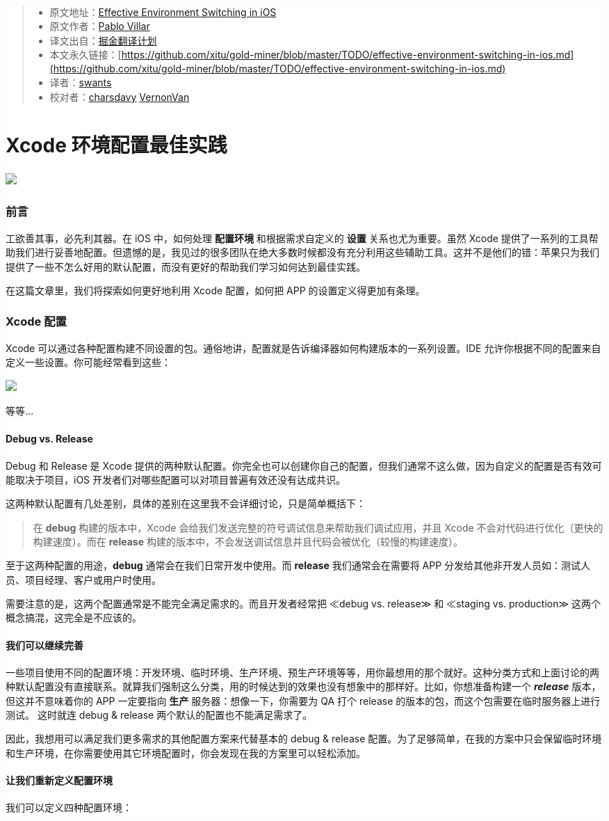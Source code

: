 > * 原文地址：[Effective Environment Switching in iOS](https://medium.com/@volbap/effective-environment-switching-in-ios-6df0b08e9556)
> * 原文作者：[Pablo Villar](https://medium.com/@volbap?source=post_header_lockup)
> * 译文出自：[掘金翻译计划](https://github.com/xitu/gold-miner)
> * 本文永久链接：[https://github.com/xitu/gold-miner/blob/master/TODO/effective-environment-switching-in-ios.md](https://github.com/xitu/gold-miner/blob/master/TODO/effective-environment-switching-in-ios.md)
> * 译者：[swants](http://www.swants.cn)
> * 校对者：[charsdavy](https://github.com/charsdavy) [VernonVan](https://github.com/VernonVan)

# Xcode 环境配置最佳实践

![](https://cdn-images-1.medium.com/max/2000/1*phOfJPH1G1VTDfpyqVlkow.jpeg)

### 前言

工欲善其事，必先利其器。在 iOS 中，如何处理 **配置环境** 和根据需求自定义的 **设置** 关系也尤为重要。虽然 Xcode 提供了一系列的工具帮助我们进行妥善地配置。但遗憾的是，我见过的很多团队在绝大多数时候都没有充分利用这些辅助工具。这并不是他们的错：苹果只为我们提供了一些不怎么好用的默认配置，而没有更好的帮助我们学习如何达到最佳实践。

在这篇文章里，我们将探索如何更好地利用 Xcode 配置，如何把 APP 的设置定义得更加有条理。

### Xcode 配置

Xcode 可以通过各种配置构建不同设置的包。通俗地讲，配置就是告诉编译器如何构建版本的一系列设置。IDE 允许你根据不同的配置来自定义一些设置。你可能经常看到这些：

![](https://cdn-images-1.medium.com/max/800/1*3M9G9pHYcupklR3xdFX7PA.png)

等等…

#### Debug vs. Release

Debug 和 Release 是 Xcode 提供的两种默认配置。你完全也可以创建你自己的配置，但我们通常不这么做，因为自定义的配置是否有效可能取决于项目，iOS 开发者们对哪些配置可以对项目普遍有效还没有达成共识。 

这两种默认配置有几处差别，具体的差别在这里我不会详细讨论，只是简单概括下：

> 在 **debug** 构建的版本中，Xcode 会给我们发送完整的符号调试信息来帮助我们调试应用，并且 Xcode 不会对代码进行优化（更快的构建速度）。而在 **release** 构建的版本中，不会发送调试信息并且代码会被优化（较慢的构建速度）。

至于这两种配置的用途，**debug** 通常会在我们日常开发中使用。而 **release** 我们通常会在需要将 APP 分发给其他非开发人员如：测试人员、项目经理、客户或用户时使用。

需要注意的是，这两个配置通常是不能完全满足需求的。而且开发者经常把 ≪debug vs. release≫ 和 ≪staging vs. production≫ 这两个概念搞混，这完全是不应该的。

#### 我们可以继续完善

一些项目使用不同的配置环境：开发环境、临时环境、生产环境、预生产环境等等，用你最想用的那个就好。这种分类方式和上面讨论的两种默认配置没有直接联系。就算我们强制这么分类，用的时候达到的效果也没有想象中的那样好。比如，你想准备构建一个 **_release_** 版本，但这并不意味着你的 APP 一定要指向 **生产** 服务器：想像一下，你需要为 QA 打个 release 的版本的包，而这个包需要在临时服务器上进行测试。 这时就连 debug & release 两个默认的配置也不能满足需求了。

因此，我想用可以满足我们更多需求的其他配置方案来代替基本的 debug & release 配置。为了足够简单，在我的方案中只会保留临时环境和生产环境，在你需要使用其它环境配置时，你会发现在我的方案里可以轻松添加。

#### 让我们重新定义配置环境

我们可以定义四种配置环境：
